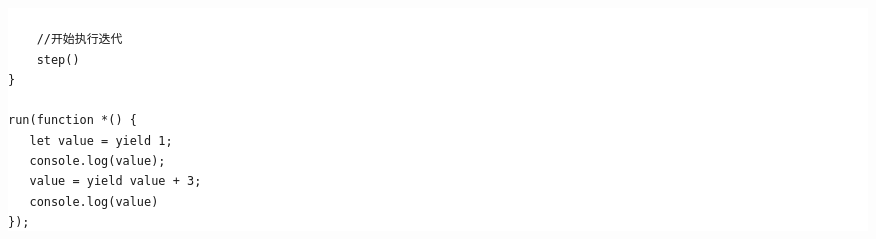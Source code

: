 ```

    //开始执行迭代
    step()
}

run(function *() {
   let value = yield 1;
   console.log(value);
   value = yield value + 3;
   console.log(value)
});
```